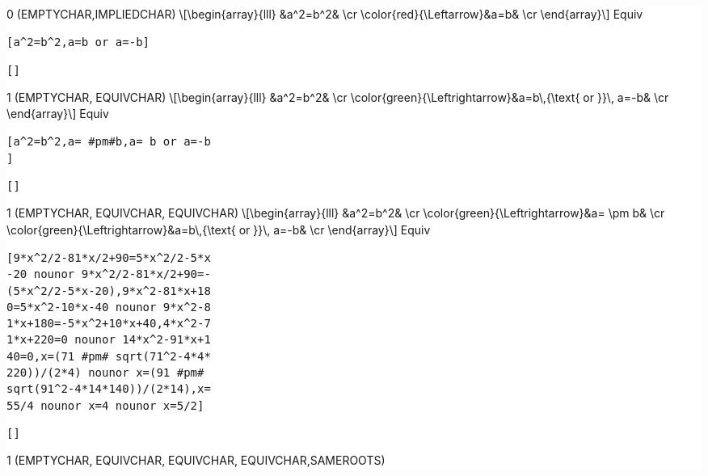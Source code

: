   <td class="cell c4"></td>
  <td class="cell c5">0</td>
  <td class="cell c6">(EMPTYCHAR,IMPLIEDCHAR)</td>
</tr>
<tr class="pass">
  <td class="cell c0"><td colspan="2"></td></td>
  <td class="cell c1"><td colspan="4">\[\begin{array}{lll} &a^2=b^2& \cr \color{red}{\Leftarrow}&a=b& \cr \end{array}\]</td></td>
</tr>
<tr class="pass">
  <td class="cell c0">Equiv</td>
  <td class="cell c1"><span style="color:green;"><i class="fa fa-check"></i></span></td>
  <td class="cell c2"><pre>[a^2=b^2,a=b or a=-b]</pre></td>
  <td class="cell c3"><pre>[]</pre></td>
  <td class="cell c4"></td>
  <td class="cell c5">1</td>
  <td class="cell c6">(EMPTYCHAR, EQUIVCHAR)</td>
</tr>
<tr class="pass">
  <td class="cell c0"><td colspan="2"></td></td>
  <td class="cell c1"><td colspan="4">\[\begin{array}{lll} &a^2=b^2& \cr \color{green}{\Leftrightarrow}&a=b\,{\text{ or }}\, a=-b& \cr \end{array}\]</td></td>
</tr>
<tr class="pass">
  <td class="cell c0">Equiv</td>
  <td class="cell c1"><span style="color:green;"><i class="fa fa-check"></i></span></td>
  <td class="cell c2"><pre>[a^2=b^2,a= #pm#b,a= b or a=-b
]</pre></td>
  <td class="cell c3"><pre>[]</pre></td>
  <td class="cell c4"></td>
  <td class="cell c5">1</td>
  <td class="cell c6">(EMPTYCHAR, EQUIVCHAR, EQUIVCHAR)</td>
</tr>
<tr class="pass">
  <td class="cell c0"><td colspan="2"></td></td>
  <td class="cell c1"><td colspan="4">\[\begin{array}{lll} &a^2=b^2& \cr \color{green}{\Leftrightarrow}&a= \pm b& \cr \color{green}{\Leftrightarrow}&a=b\,{\text{ or }}\, a=-b& \cr \end{array}\]</td></td>
</tr>
<tr class="pass">
  <td class="cell c0">Equiv</td>
  <td class="cell c1"><span style="color:green;"><i class="fa fa-check"></i></span></td>
  <td class="cell c2"><pre>[9*x^2/2-81*x/2+90=5*x^2/2-5*x
-20 nounor 9*x^2/2-81*x/2+90=-
(5*x^2/2-5*x-20),9*x^2-81*x+18
0=5*x^2-10*x-40 nounor 9*x^2-8
1*x+180=-5*x^2+10*x+40,4*x^2-7
1*x+220=0 nounor 14*x^2-91*x+1
40=0,x=(71 #pm# sqrt(71^2-4*4*
220))/(2*4) nounor x=(91 #pm# 
sqrt(91^2-4*14*140))/(2*14),x=
55/4 nounor x=4 nounor x=5/2]</pre></td>
  <td class="cell c3"><pre>[]</pre></td>
  <td class="cell c4"></td>
  <td class="cell c5">1</td>
  <td class="cell c6">(EMPTYCHAR, EQUIVCHAR, EQUIVCHAR, EQUIVCHAR,SAMEROOTS)</td>
</tr>
<tr class="pass">
  <td class="cell c0"><td colspan="2"></td></td>